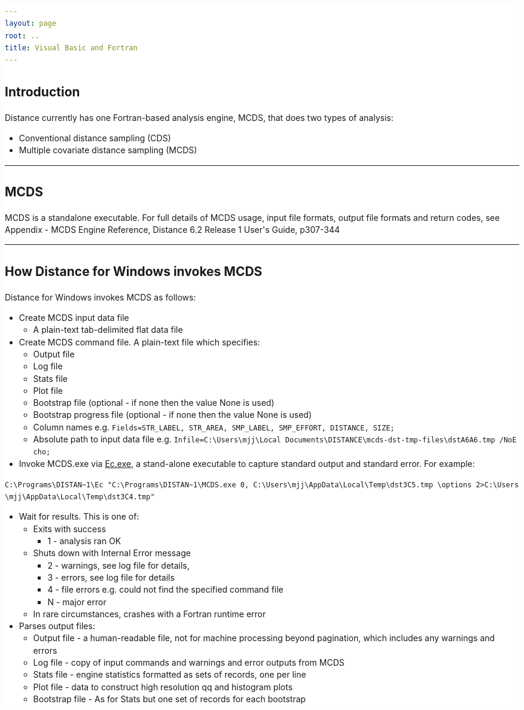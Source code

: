 ```yaml
---
layout: page
root: ..
title: Visual Basic and Fortran
---
```


## Introduction

Distance currently has one Fortran-based analysis engine, MCDS, that does two types of analysis:

* Conventional distance sampling (CDS)
* Multiple covariate distance sampling (MCDS)

---

## MCDS

MCDS is a standalone executable. For full details of MCDS usage, input file formats, output file formats and return codes, see Appendix - MCDS Engine Reference, Distance 6.2 Release 1 User's Guide, p307-344

---

## How Distance for Windows invokes MCDS

Distance for Windows invokes MCDS as follows:

* Create MCDS input data file
  - A plain-text tab-delimited flat data file
* Create MCDS command file. A plain-text file which specifies:
  - Output file
  - Log file
  - Stats file
  - Plot file
  - Bootstrap file (optional - if none then the value None is used)
  - Bootstrap progress file (optional - if none then the value None is used)
  - Column names e.g. `Fields=STR_LABEL, STR_AREA, SMP_LABEL, SMP_EFFORT, DISTANCE, SIZE;`
  - Absolute path to input data file e.g. `Infile=C:\Users\mjj\Local Documents\DISTANCE\mcds-dst-tmp-files\dstA6A6.tmp /NoEcho;`
* Invoke MCDS.exe via [Ec.exe](../develop/BuildFortran.html#run-ec-exe), a stand-alone executable to capture standard output and standard error. For example:

<p/>

    C:\Programs\DISTAN~1\Ec "C:\Programs\DISTAN~1\MCDS.exe 0, C:\Users\mjj\AppData\Local\Temp\dst3C5.tmp \options 2>C:\Users\mjj\AppData\Local\Temp\dst3C4.tmp" 

* Wait for results. This is one of:
  - Exits with success
    - 1 - analysis ran OK
  - Shuts down with Internal Error message
    - 2 - warnings, see log file for details,
    - 3 - errors, see log file for details
    - 4 - file errors e.g. could not find the specified command file
    - N - major error
  - In rare circumstances, crashes with a Fortran runtime error
* Parses output files:
  - Output file - a human-readable file, not for machine processing beyond pagination, which includes any warnings and errors
  - Log file - copy of input commands and warnings and error outputs from MCDS
  - Stats file - engine statistics formatted as sets of records, one per line
  - Plot file - data to construct high resolution qq and histogram plots
  - Bootstrap file -  As for Stats but one set of records for each bootstrap